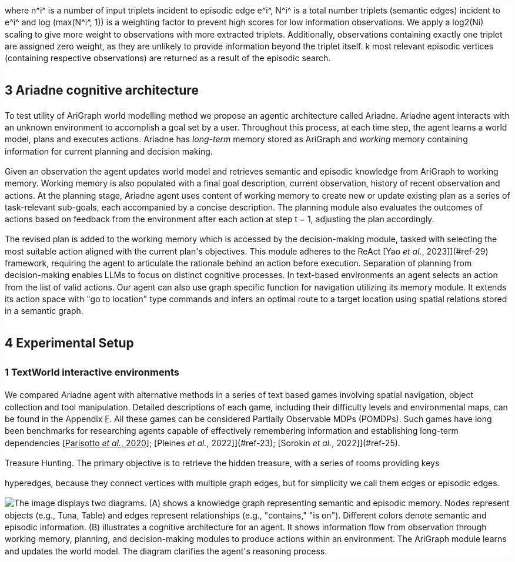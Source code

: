 where n^i^ is a number of input triplets incident to episodic edge e^i^, N^i^ is a total number triplets (semantic edges) incident to e^i^ and log (max(N^i^, 1)) is a weighting factor to prevent high scores for low information observations. We apply a log2(Ni) scaling to give more weight to observations with more extracted triplets. Additionally, observations containing exactly one triplet are assigned zero weight, as they are unlikely to provide information beyond the triplet itself. k most relevant episodic vertices (containing respective observations) are returned as a result of the episodic search.

## 3 Ariadne cognitive architecture

To test utility of AriGraph world modelling method we propose an agentic architecture called Ariadne. Ariadne agent interacts with an unknown environment to accomplish a goal set by a user. Throughout this process, at each time step, the agent learns a world model, plans and executes actions. Ariadne has *long-term* memory stored as AriGraph and *working* memory containing information for current planning and decision making.

Given an observation the agent updates world model and retrieves semantic and episodic knowledge from AriGraph to working memory. Working memory is also populated with a final goal description, current observation, history of recent observation and actions. At the planning stage, Ariadne agent uses content of working memory to create new or update existing plan as a series of task-relevant sub-goals, each accompanied by a concise description. The planning module also evaluates the outcomes of actions based on feedback from the environment after each action at step t − 1, adjusting the plan accordingly.

The revised plan is added to the working memory which is accessed by the decision-making module, tasked with selecting the most suitable action aligned with the current plan's objectives. This module adheres to the ReAct [Yao *et al.*, 2023]](#ref-29) framework, requiring the agent to articulate the rationale behind an action before execution. Separation of planning from decision-making enables LLMs to focus on distinct cognitive processes. In text-based environments an agent selects an action from the list of valid actions. Our agent can also use graph specific function for navigation utilizing its memory module. It extends its action space with "go to location" type commands and infers an optimal route to a target location using spatial relations stored in a semantic graph.

## 4 Experimental Setup

### 1 TextWorld interactive environments

We compared Ariadne agent with alternative methods in a series of text based games involving spatial navigation, object collection and tool manipulation. Detailed descriptions of each game, including their difficulty levels and environmental maps, can be found in the Appendix [F](#ref-31). All these games can be considered Partially Observable MDPs (POMDPs). Such games have long been benchmarks for researching agents capable of effectively remembering information and establishing long-term dependencies [[Parisotto *et al.*, 2020]](#ref-21); [Pleines *et al.*, 2022]](#ref-23); [Sorokin *et al.*, 2022]](#ref-25).

Treasure Hunting. The primary objective is to retrieve the hidden treasure, with a series of rooms providing keys

hyperedges, because they connect vertices with multiple graph edges, but for simplicity we call them edges or episodic edges.

![The image displays two diagrams. (A) shows a knowledge graph representing semantic and episodic memory. Nodes represent objects (e.g., Tuna, Table) and edges represent relationships (e.g., "contains," "is on"). Different colors denote semantic and episodic information. (B) illustrates a cognitive architecture for an agent. It shows information flow from observation through working memory, planning, and decision-making modules to produce actions within an environment. The AriGraph module learns and updates the world model. The diagram clarifies the agent's reasoning process.](_page_3_Figure_0.jpeg)
